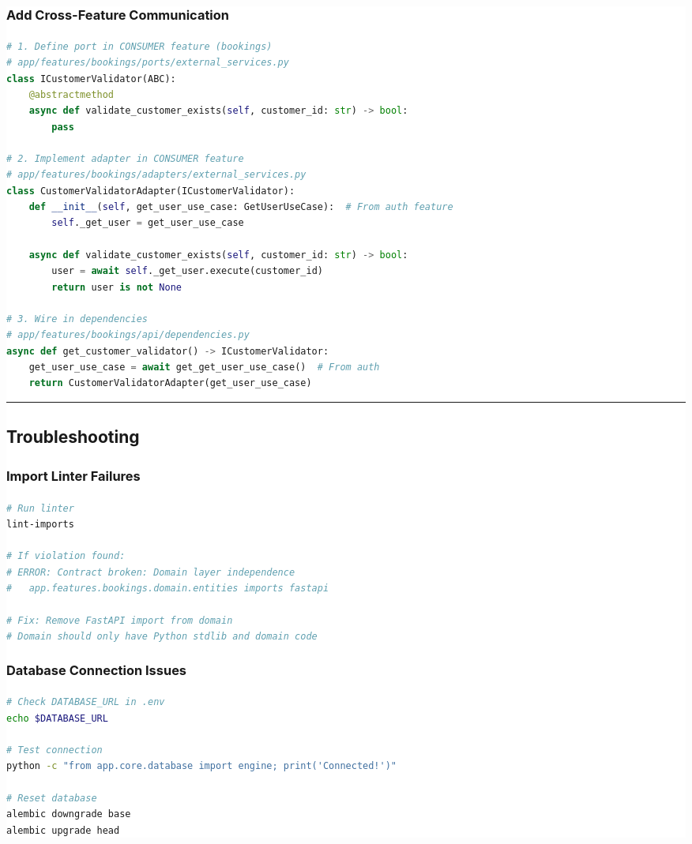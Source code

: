### Add Cross-Feature Communication

```python
# 1. Define port in CONSUMER feature (bookings)
# app/features/bookings/ports/external_services.py
class ICustomerValidator(ABC):
    @abstractmethod
    async def validate_customer_exists(self, customer_id: str) -> bool:
        pass

# 2. Implement adapter in CONSUMER feature
# app/features/bookings/adapters/external_services.py
class CustomerValidatorAdapter(ICustomerValidator):
    def __init__(self, get_user_use_case: GetUserUseCase):  # From auth feature
        self._get_user = get_user_use_case

    async def validate_customer_exists(self, customer_id: str) -> bool:
        user = await self._get_user.execute(customer_id)
        return user is not None

# 3. Wire in dependencies
# app/features/bookings/api/dependencies.py
async def get_customer_validator() -> ICustomerValidator:
    get_user_use_case = await get_get_user_use_case()  # From auth
    return CustomerValidatorAdapter(get_user_use_case)
```

---

## Troubleshooting

### Import Linter Failures

```bash
# Run linter
lint-imports

# If violation found:
# ERROR: Contract broken: Domain layer independence
#   app.features.bookings.domain.entities imports fastapi

# Fix: Remove FastAPI import from domain
# Domain should only have Python stdlib and domain code
```

### Database Connection Issues

```bash
# Check DATABASE_URL in .env
echo $DATABASE_URL

# Test connection
python -c "from app.core.database import engine; print('Connected!')"

# Reset database
alembic downgrade base
alembic upgrade head
```
